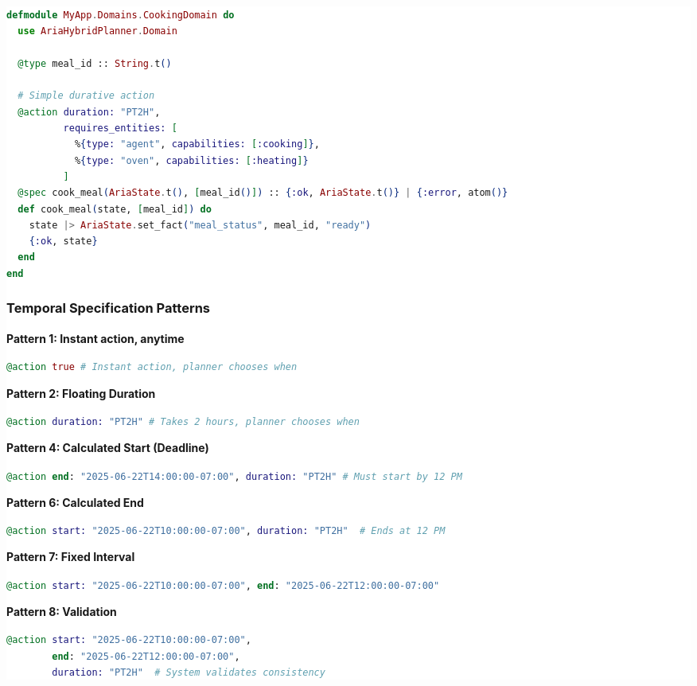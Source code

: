 ```elixir
defmodule MyApp.Domains.CookingDomain do
  use AriaHybridPlanner.Domain
  
  @type meal_id :: String.t()
  
  # Simple durative action
  @action duration: "PT2H",
          requires_entities: [
            %{type: "agent", capabilities: [:cooking]},
            %{type: "oven", capabilities: [:heating]}
          ]
  @spec cook_meal(AriaState.t(), [meal_id()]) :: {:ok, AriaState.t()} | {:error, atom()}
  def cook_meal(state, [meal_id]) do
    state |> AriaState.set_fact("meal_status", meal_id, "ready")
    {:ok, state}
  end
end
```

### Temporal Specification Patterns

**Pattern 1: Instant action, anytime**

```elixir
@action true # Instant action, planner chooses when
```

**Pattern 2: Floating Duration**

```elixir
@action duration: "PT2H" # Takes 2 hours, planner chooses when
```

**Pattern 4: Calculated Start (Deadline)**

```elixir
@action end: "2025-06-22T14:00:00-07:00", duration: "PT2H" # Must start by 12 PM
```

**Pattern 6: Calculated End**

```elixir
@action start: "2025-06-22T10:00:00-07:00", duration: "PT2H"  # Ends at 12 PM
```

**Pattern 7: Fixed Interval**

```elixir
@action start: "2025-06-22T10:00:00-07:00", end: "2025-06-22T12:00:00-07:00"
```

**Pattern 8: Validation**

```elixir
@action start: "2025-06-22T10:00:00-07:00", 
        end: "2025-06-22T12:00:00-07:00", 
        duration: "PT2H"  # System validates consistency
```
